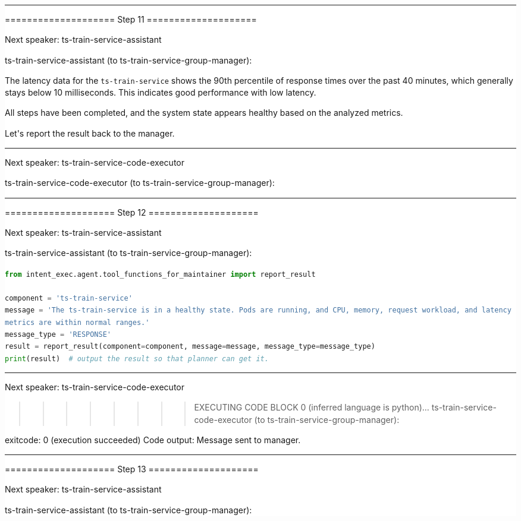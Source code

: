 
--------------------------------------------------------------------------------
==================== Step 11 ====================

Next speaker: ts-train-service-assistant

ts-train-service-assistant (to ts-train-service-group-manager):

The latency data for the `ts-train-service` shows the 90th percentile of response times over the past 40 minutes, which generally stays below 10 milliseconds. This indicates good performance with low latency.

All steps have been completed, and the system state appears healthy based on the analyzed metrics. 

Let's report the result back to the manager.

--------------------------------------------------------------------------------

Next speaker: ts-train-service-code-executor

ts-train-service-code-executor (to ts-train-service-group-manager):



--------------------------------------------------------------------------------
==================== Step 12 ====================

Next speaker: ts-train-service-assistant

ts-train-service-assistant (to ts-train-service-group-manager):

```python
from intent_exec.agent.tool_functions_for_maintainer import report_result

component = 'ts-train-service'
message = 'The ts-train-service is in a healthy state. Pods are running, and CPU, memory, request workload, and latency metrics are within normal ranges.'
message_type = 'RESPONSE'
result = report_result(component=component, message=message, message_type=message_type)
print(result)  # output the result so that planner can get it.
```

--------------------------------------------------------------------------------

Next speaker: ts-train-service-code-executor


>>>>>>>> EXECUTING CODE BLOCK 0 (inferred language is python)...
ts-train-service-code-executor (to ts-train-service-group-manager):

exitcode: 0 (execution succeeded)
Code output: 
Message sent to manager.


--------------------------------------------------------------------------------
==================== Step 13 ====================

Next speaker: ts-train-service-assistant

ts-train-service-assistant (to ts-train-service-group-manager):
